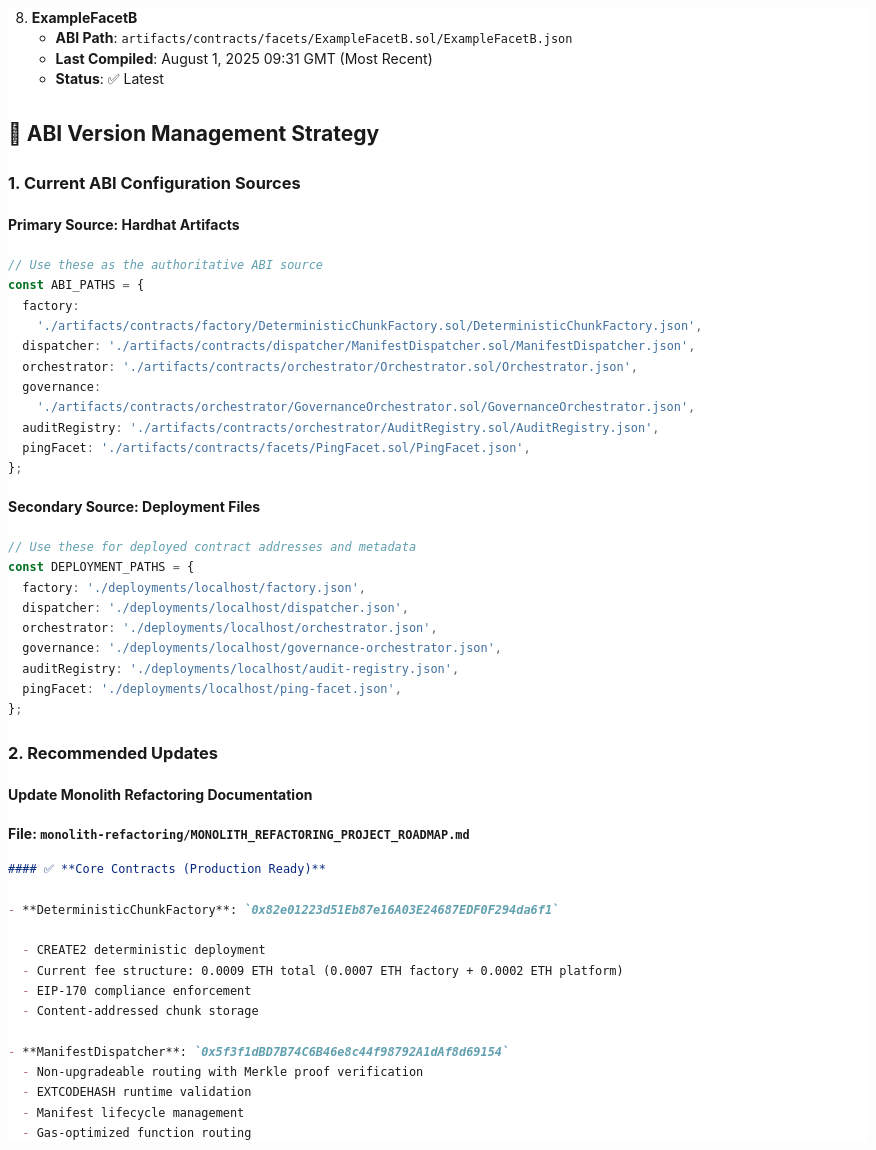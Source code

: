 8. **ExampleFacetB**
   - **ABI Path**: `artifacts/contracts/facets/ExampleFacetB.sol/ExampleFacetB.json`
   - **Last Compiled**: August 1, 2025 09:31 GMT (Most Recent)
   - **Status**: ✅ Latest

## 🔄 **ABI Version Management Strategy**

### **1. Current ABI Configuration Sources**

#### **Primary Source: Hardhat Artifacts**

```typescript
// Use these as the authoritative ABI source
const ABI_PATHS = {
  factory:
    './artifacts/contracts/factory/DeterministicChunkFactory.sol/DeterministicChunkFactory.json',
  dispatcher: './artifacts/contracts/dispatcher/ManifestDispatcher.sol/ManifestDispatcher.json',
  orchestrator: './artifacts/contracts/orchestrator/Orchestrator.sol/Orchestrator.json',
  governance:
    './artifacts/contracts/orchestrator/GovernanceOrchestrator.sol/GovernanceOrchestrator.json',
  auditRegistry: './artifacts/contracts/orchestrator/AuditRegistry.sol/AuditRegistry.json',
  pingFacet: './artifacts/contracts/facets/PingFacet.sol/PingFacet.json',
};
```

#### **Secondary Source: Deployment Files**

```typescript
// Use these for deployed contract addresses and metadata
const DEPLOYMENT_PATHS = {
  factory: './deployments/localhost/factory.json',
  dispatcher: './deployments/localhost/dispatcher.json',
  orchestrator: './deployments/localhost/orchestrator.json',
  governance: './deployments/localhost/governance-orchestrator.json',
  auditRegistry: './deployments/localhost/audit-registry.json',
  pingFacet: './deployments/localhost/ping-facet.json',
};
```

### **2. Recommended Updates**

#### **Update Monolith Refactoring Documentation**

**File: `monolith-refactoring/MONOLITH_REFACTORING_PROJECT_ROADMAP.md`**

```markdown
#### ✅ **Core Contracts (Production Ready)**

- **DeterministicChunkFactory**: `0x82e01223d51Eb87e16A03E24687EDF0F294da6f1`

  - CREATE2 deterministic deployment
  - Current fee structure: 0.0009 ETH total (0.0007 ETH factory + 0.0002 ETH platform)
  - EIP-170 compliance enforcement
  - Content-addressed chunk storage

- **ManifestDispatcher**: `0x5f3f1dBD7B74C6B46e8c44f98792A1dAf8d69154`
  - Non-upgradeable routing with Merkle proof verification
  - EXTCODEHASH runtime validation
  - Manifest lifecycle management
  - Gas-optimized function routing
```
